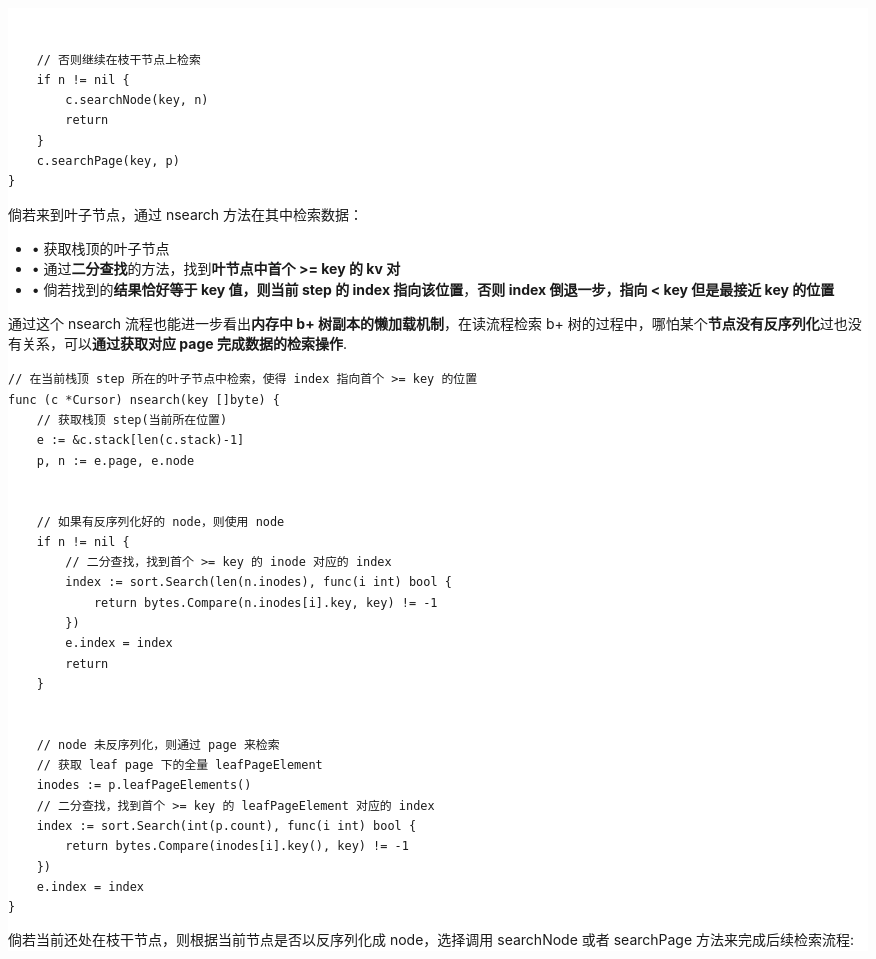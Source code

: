 ```


    // 否则继续在枝干节点上检索
    if n != nil {
        c.searchNode(key, n)
        return
    }
    c.searchPage(key, p)
}
```

 

倘若来到叶子节点，通过 nsearch 方法在其中检索数据：

- • 获取栈顶的叶子节点
- • 通过**二分查找**的方法，找到**叶节点中首个 >= key 的 kv 对**
- • 倘若找到的**结果恰好等于 key 值，则当前 step 的 index 指向该位置**，**否则 index 倒退一步，指向 < key 但是最接近 key 的位置**

通过这个 nsearch 流程也能进一步看出**内存中 b+ 树副本的懒加载机制**，在读流程检索 b+ 树的过程中，哪怕某个**节点没有反序列化**过也没有关系，可以**通过获取对应 page 完成数据的检索操作**.

```
// 在当前栈顶 step 所在的叶子节点中检索，使得 index 指向首个 >= key 的位置
func (c *Cursor) nsearch(key []byte) {
    // 获取栈顶 step(当前所在位置)
    e := &c.stack[len(c.stack)-1]
    p, n := e.page, e.node


    // 如果有反序列化好的 node，则使用 node
    if n != nil {
        // 二分查找，找到首个 >= key 的 inode 对应的 index
        index := sort.Search(len(n.inodes), func(i int) bool {
            return bytes.Compare(n.inodes[i].key, key) != -1
        })
        e.index = index
        return
    }


    // node 未反序列化，则通过 page 来检索
    // 获取 leaf page 下的全量 leafPageElement
    inodes := p.leafPageElements()
    // 二分查找，找到首个 >= key 的 leafPageElement 对应的 index
    index := sort.Search(int(p.count), func(i int) bool {
        return bytes.Compare(inodes[i].key(), key) != -1
    })
    e.index = index
}
```

 

倘若当前还处在枝干节点，则根据当前节点是否以反序列化成 node，选择调用 searchNode 或者 searchPage 方法来完成后续检索流程:
